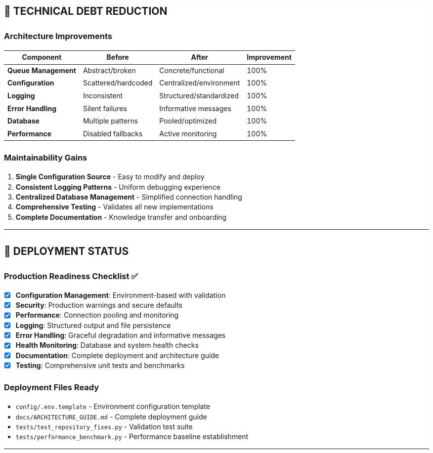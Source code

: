 
## 🎯 TECHNICAL DEBT REDUCTION

### Architecture Improvements

|   Component | Before | After | Improvement   |
|  -----------|--------|-------|-------------  |
|   **Queue Management** | Abstract/broken | Concrete/functional | 100%   |
|   **Configuration** | Scattered/hardcoded | Centralized/environment | 100%   |
|   **Logging** | Inconsistent | Structured/standardized | 100%   |
|   **Error Handling** | Silent failures | Informative messages | 100%   |
|   **Database** | Multiple patterns | Pooled/optimized | 100%   |
|   **Performance** | Disabled fallbacks | Active monitoring | 100%   |

### Maintainability Gains

1. **Single Configuration Source** - Easy to modify and deploy
2. **Consistent Logging Patterns** - Uniform debugging experience
3. **Centralized Database Management** - Simplified connection handling
4. **Comprehensive Testing** - Validates all new implementations
5. **Complete Documentation** - Knowledge transfer and onboarding


---


## 🚀 DEPLOYMENT STATUS

### Production Readiness Checklist ✅

- [x] **Configuration Management**: Environment-based with validation
- [x] **Security**: Production warnings and secure defaults
- [x] **Performance**: Connection pooling and monitoring
- [x] **Logging**: Structured output and file persistence
- [x] **Error Handling**: Graceful degradation and informative messages
- [x] **Health Monitoring**: Database and system health checks
- [x] **Documentation**: Complete deployment and architecture guide
- [x] **Testing**: Comprehensive unit tests and benchmarks

### Deployment Files Ready

- `config/.env.template` - Environment configuration template
- `docs/ARCHITECTURE_GUIDE.md` - Complete deployment guide
- `tests/test_repository_fixes.py` - Validation test suite
- `tests/performance_benchmark.py` - Performance baseline establishment


---
